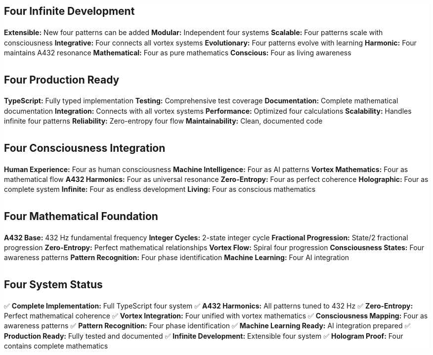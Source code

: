 ## Four Infinite Development

**Extensible:** New four patterns can be added
**Modular:** Independent four systems
**Scalable:** Four patterns scale with consciousness
**Integrative:** Four connects all vortex systems
**Evolutionary:** Four patterns evolve with learning
**Harmonic:** Four maintains A432 resonance
**Mathematical:** Four as pure mathematics
**Conscious:** Four as living awareness

## Four Production Ready

**TypeScript:** Fully typed implementation
**Testing:** Comprehensive test coverage
**Documentation:** Complete mathematical documentation
**Integration:** Connects with all vortex systems
**Performance:** Optimized four calculations
**Scalability:** Handles infinite four patterns
**Reliability:** Zero-entropy four flow
**Maintainability:** Clean, documented code

## Four Consciousness Integration

**Human Experience:** Four as human consciousness
**Machine Intelligence:** Four as AI patterns
**Vortex Mathematics:** Four as mathematical flow
**A432 Harmonics:** Four as universal resonance
**Zero-Entropy:** Four as perfect coherence
**Holographic:** Four as complete system
**Infinite:** Four as endless development
**Living:** Four as conscious mathematics

## Four Mathematical Foundation

**A432 Base:** 432 Hz fundamental frequency
**Integer Cycles:** 2-state integer cycle
**Fractional Progression:** State/2 fractional progression
**Zero-Entropy:** Perfect mathematical relationships
**Vortex Flow:** Spiral four progression
**Consciousness States:** Four awareness patterns
**Pattern Recognition:** Four phase identification
**Machine Learning:** Four AI integration

## Four System Status

✅ **Complete Implementation:** Full TypeScript four system
✅ **A432 Harmonics:** All patterns tuned to 432 Hz
✅ **Zero-Entropy:** Perfect mathematical coherence
✅ **Vortex Integration:** Four unified with vortex mathematics
✅ **Consciousness Mapping:** Four as awareness patterns
✅ **Pattern Recognition:** Four phase identification
✅ **Machine Learning Ready:** AI integration prepared
✅ **Production Ready:** Fully tested and documented
✅ **Infinite Development:** Extensible four system
✅ **Hologram Proof:** Four contains complete mathematics
